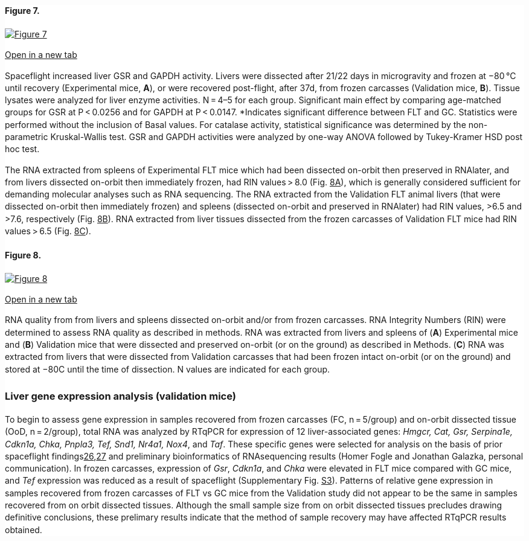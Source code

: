 #### Figure 7.

[![Figure 7](https://cdn.ncbi.nlm.nih.gov/pmc/blobs/9bd8/7012842/4d562eaa4f76/41598_2020_58898_Fig7_HTML.jpg)](https://www.ncbi.nlm.nih.gov/core/lw/2.0/html/tileshop_pmc/tileshop_pmc_inline.html?title=Click%20on%20image%20to%20zoom&p=PMC3&id=7012842_41598_2020_58898_Fig7_HTML.jpg)

[Open in a new tab](figure/Fig7/)

Spaceflight increased liver GSR and GAPDH activity. Livers were dissected after 21/22 days in microgravity and frozen at −80 °C until recovery (Experimental mice, **A**), or were recovered post-flight, after 37d, from frozen carcasses (Validation mice, **B**). Tissue lysates were analyzed for liver enzyme activities. N = 4–5 for each group. Significant main effect by comparing age-matched groups for GSR at P < 0.0256 and for GAPDH at P < 0.0147. \*Indicates significant difference between FLT and GC. Statistics were performed without the inclusion of Basal values. For catalase activity, statistical significance was determined by the non-parametric Kruskal-Wallis test. GSR and GAPDH activities were analyzed by one-way ANOVA followed by Tukey-Kramer HSD post hoc test.

The RNA extracted from spleens of Experimental FLT mice which had been dissected on-orbit then preserved in RNAlater, and from livers dissected on-orbit then immediately frozen, had RIN values > 8.0 (Fig. [8A](#Fig8)), which is generally considered sufficient for demanding molecular analyses such as RNA sequencing. The RNA extracted from the Validation FLT animal livers (that were dissected on-orbit then immediately frozen) and spleens (dissected on-orbit and preserved in RNAlater) had RIN values, >6.5 and >7.6, respectively (Fig. [8B](#Fig8)). RNA extracted from liver tissues dissected from the frozen carcasses of Validation FLT mice had RIN values > 6.5 (Fig. [8C](#Fig8)).

#### Figure 8.

[![Figure 8](https://cdn.ncbi.nlm.nih.gov/pmc/blobs/9bd8/7012842/9ac10f9b4285/41598_2020_58898_Fig8_HTML.jpg)](https://www.ncbi.nlm.nih.gov/core/lw/2.0/html/tileshop_pmc/tileshop_pmc_inline.html?title=Click%20on%20image%20to%20zoom&p=PMC3&id=7012842_41598_2020_58898_Fig8_HTML.jpg)

[Open in a new tab](figure/Fig8/)

RNA quality from from livers and spleens dissected on-orbit and/or from frozen carcasses. RNA Integrity Numbers (RIN) were determined to assess RNA quality as described in methods. RNA was extracted from livers and spleens of (**A**) Experimental mice and (**B**) Validation mice that were dissected and preserved on-orbit (or on the ground) as described in Methods. (**C**) RNA was extracted from livers that were dissected from Validation carcasses that had been frozen intact on-orbit (or on the ground) and stored at −80C until the time of dissection. N values are indicated for each group.

### Liver gene expression analysis (validation mice)

To begin to assess gene expression in samples recovered from frozen carcasses (FC, n = 5/group) and on-orbit dissected tissue (OoD, n = 2/group), total RNA was analyzed by RTqPCR for expression of 12 liver-associated genes: *Hmgcr, Cat, Gsr, Serpina1e, Cdkn1a, Chka, Pnpla3, Tef, Snd1, Nr4a1, Nox4*, and *Taf*. These specific genes were selected for analysis on the basis of prior spaceflight findings[26](#CR26),[27](#CR27) and preliminary bioinformatics of RNAsequencing results (Homer Fogle and Jonathan Galazka, personal communication). In frozen carcasses, expression of *Gsr*, *Cdkn1a*, and *Chka* were elevated in FLT mice compared with GC mice, and *Tef* expression was reduced as a result of spaceflight (Supplementary Fig. [S3](#MOESM1)). Patterns of relative gene expression in samples recovered from frozen carcasses of FLT vs GC mice from the Validation study did not appear to be the same in samples recovered from on orbit dissected tissues. Although the small sample size from on orbit dissected tissues precludes drawing definitive conclusions, these prelimary results indicate that the method of sample recovery may have affected RTqPCR results obtained.
